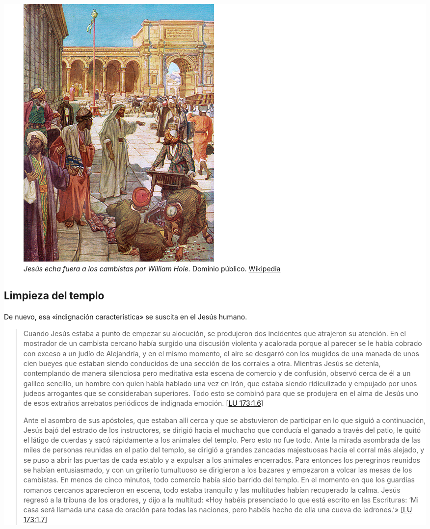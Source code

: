 <figure id="Figure_3" class="image urantiapedia">
<img src="/image/The_Urantia_Book/Jesus_life/paintings/Jesus_Casts_Out_The_Money_Changers.jpg">
<figcaption><em>Jesús echa fuera a los cambistas por William Hole.</em> Dominio público. <a href="https://commons.wikimedia.org/wiki/File:William_Hole_Jesus_Casts_Out_The_Money_Changers.jpg" target="_blank">Wikipedia</a></figcaption>
</figure>

## Limpieza del templo

De nuevo, esa «indignación característica» se suscita en el Jesús humano.

> Cuando Jesús estaba a punto de empezar su alocución, se produjeron dos incidentes que atrajeron su atención. En el mostrador de un cambista cercano había surgido una discusión violenta y acalorada porque al parecer se le había cobrado con exceso a un judío de Alejandría, y en el mismo momento, el aire se desgarró con los mugidos de una manada de unos cien bueyes que estaban siendo conducidos de una sección de los corrales a otra. Mientras Jesús se detenía, contemplando de manera silenciosa pero meditativa esta escena de comercio y de confusión, observó cerca de él a un galileo sencillo, un hombre con quien había hablado una vez en Irón, que estaba siendo ridiculizado y empujado por unos judeos arrogantes que se consideraban superiores. Todo esto se combinó para que se produjera en el alma de Jesús uno de esos extraños arrebatos periódicos de indignada emoción. [[LU 173:1.6](/es/The_Urantia_Book/173#p1_6)]
>
> Ante el asombro de sus apóstoles, que estaban allí cerca y que se abstuvieron de participar en lo que siguió a continuación, Jesús bajó del estrado de los instructores, se dirigió hacia el muchacho que conducía el ganado a través del patio, le quitó el látigo de cuerdas y sacó rápidamente a los animales del templo. Pero esto no fue todo. Ante la mirada asombrada de las miles de personas reunidas en el patio del templo, se dirigió a grandes zancadas majestuosas hacia el corral más alejado, y se puso a abrir las puertas de cada establo y a expulsar a los animales encerrados. Para entonces los peregrinos reunidos se habían entusiasmado, y con un griterío tumultuoso se dirigieron a los bazares y empezaron a volcar las mesas de los cambistas. En menos de cinco minutos, todo comercio había sido barrido del templo. En el momento en que los guardias romanos cercanos aparecieron en escena, todo estaba tranquilo y las multitudes habían recuperado la calma. Jesús regresó a la tribuna de los oradores, y dijo a la multitud: «Hoy habéis presenciado lo que está escrito en las Escrituras: ‘Mi casa será llamada una casa de oración para todas las naciones, pero habéis hecho de ella una cueva de ladrones.’» [[LU 173:1.7](/es/The_Urantia_Book/173#p1_7)]
